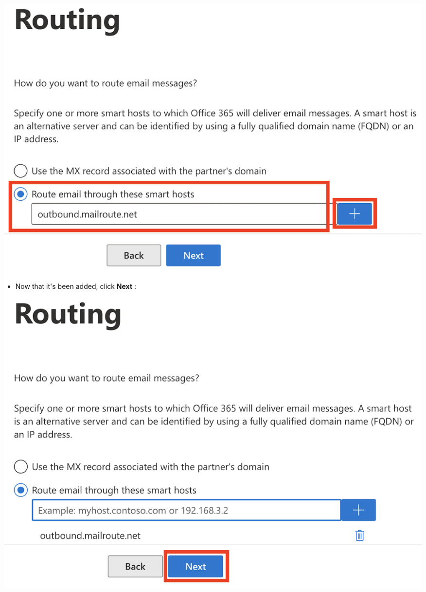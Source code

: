 ![Image](17543583265043.png)  
  
  
  

  * Now that it's been added, click **Next** :  
  
![Image](17543583266707.png)